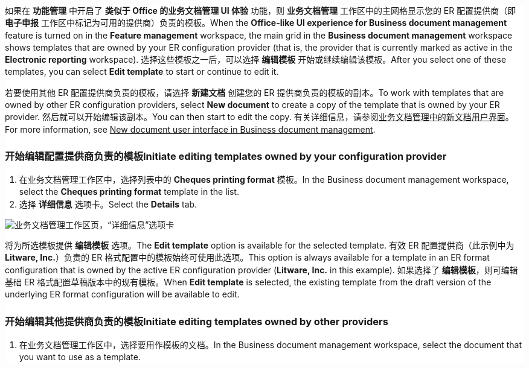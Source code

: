 <span data-ttu-id="80c19-287">如果在 **功能管理** 中开启了 **类似于 Office 的业务文档管理 UI 体验** 功能，则 **业务文档管理** 工作区中的主网格显示您的 ER 配置提供商（即 **电子申报** 工作区中标记为可用的提供商）负责的模板。</span><span class="sxs-lookup"><span data-stu-id="80c19-287">When the **Office-like UI experience for Business document management** feature is turned on in the **Feature management** workspace, the main grid in the **Business document management** workspace shows templates that are owned by your ER configuration provider (that is, the provider that is currently marked as active in the **Electronic reporting** workspace).</span></span> <span data-ttu-id="80c19-288">选择这些模板之一后，可以选择 **编辑模板** 开始或继续编辑该模板。</span><span class="sxs-lookup"><span data-stu-id="80c19-288">After you select one of these templates, you can select **Edit template** to start or continue to edit it.</span></span>

<span data-ttu-id="80c19-289">若要使用其他 ER 配置提供商负责的模板，请选择 **新建文档** 创建您的 ER 提供商负责的模板的副本。</span><span class="sxs-lookup"><span data-stu-id="80c19-289">To work with templates that are owned by other ER configuration providers, select **New document** to create a copy of the template that is owned by your ER provider.</span></span> <span data-ttu-id="80c19-290">然后就可以开始编辑该副本。</span><span class="sxs-lookup"><span data-stu-id="80c19-290">You can then start to edit the copy.</span></span> <span data-ttu-id="80c19-291">有关详细信息，请参阅[业务文档管理中的新文档用户界面](er-business-document-management-new-template-ui.md)。</span><span class="sxs-lookup"><span data-stu-id="80c19-291">For more information, see [New document user interface in Business document management](er-business-document-management-new-template-ui.md).</span></span>

### <a name="initiate-editing-templates-owned-by-your-configuration-provider"></a><span data-ttu-id="80c19-292">开始编辑配置提供商负责的模板</span><span class="sxs-lookup"><span data-stu-id="80c19-292">Initiate editing templates owned by your configuration provider</span></span>

1. <span data-ttu-id="80c19-293">在业务文档管理工作区中，选择列表中的 **Cheques printing format** 模板。</span><span class="sxs-lookup"><span data-stu-id="80c19-293">In the Business document management workspace, select the **Cheques printing format** template in the list.</span></span>
2. <span data-ttu-id="80c19-294">选择 **详细信息** 选项卡。</span><span class="sxs-lookup"><span data-stu-id="80c19-294">Select the **Details** tab.</span></span>

![业务文档管理工作区页，“详细信息”选项卡](./media/BDM-Overview-EditingTemplate2.png)

<span data-ttu-id="80c19-296">将为所选模板提供 **编辑模板** 选项。</span><span class="sxs-lookup"><span data-stu-id="80c19-296">The **Edit template** option is available for the selected template.</span></span> <span data-ttu-id="80c19-297">有效 ER 配置提供商（此示例中为 **Litware, Inc.**）负责的 ER 格式配置中的模板始终可使用此选项。</span><span class="sxs-lookup"><span data-stu-id="80c19-297">This option is always available for a template in an ER format configuration that is owned by the active ER configuration provider (**Litware, Inc.** in this example).</span></span> <span data-ttu-id="80c19-298">如果选择了 **编辑模板**，则可编辑基础 ER 格式配置草稿版本中的现有模板。</span><span class="sxs-lookup"><span data-stu-id="80c19-298">When **Edit template** is selected, the existing template from the draft version of the underlying ER format configuration will be available to edit.</span></span>

### <a name="initiate-editing-templates-owned-by-other-providers"></a><span data-ttu-id="80c19-299">开始编辑其他提供商负责的模板</span><span class="sxs-lookup"><span data-stu-id="80c19-299">Initiate editing templates owned by other providers</span></span>

1. <span data-ttu-id="80c19-300">在业务文档管理工作区中，选择要用作模板的文档。</span><span class="sxs-lookup"><span data-stu-id="80c19-300">In the Business document management workspace, select the document that you want to use as a template.</span></span>
